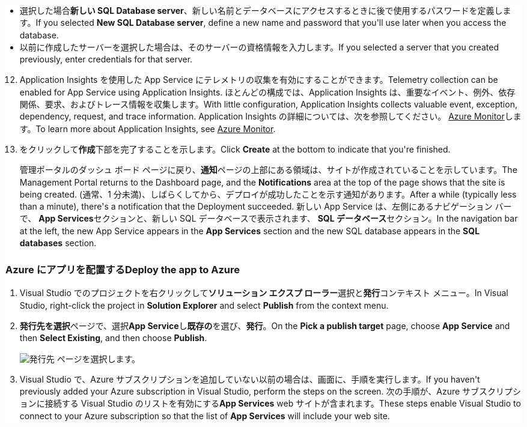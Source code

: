    - <span data-ttu-id="bfb02-243">選択した場合**新しい SQL Database server**、新しい名前とデータベースにアクセスするときに後で使用するパスワードを定義します。</span><span class="sxs-lookup"><span data-stu-id="bfb02-243">If you selected **New SQL Database server**, define a new name and password that you'll use later when you access the database.</span></span>
   - <span data-ttu-id="bfb02-244">以前に作成したサーバーを選択した場合は、そのサーバーの資格情報を入力します。</span><span class="sxs-lookup"><span data-stu-id="bfb02-244">If you selected a server that you created previously, enter credentials for that server.</span></span>

12. <span data-ttu-id="bfb02-245">Application Insights を使用した App Service にテレメトリの収集を有効にすることができます。</span><span class="sxs-lookup"><span data-stu-id="bfb02-245">Telemetry collection can be enabled for App Service using Application Insights.</span></span> <span data-ttu-id="bfb02-246">ほとんどの構成では、Application Insights は、重要なイベント、例外、依存関係、要求、およびトレース情報を収集します。</span><span class="sxs-lookup"><span data-stu-id="bfb02-246">With little configuration, Application Insights collects valuable event, exception, dependency, request, and trace information.</span></span> <span data-ttu-id="bfb02-247">Application Insights の詳細については、次を参照してください。 [Azure Monitor](https://azure.microsoft.com/services/monitor/)します。</span><span class="sxs-lookup"><span data-stu-id="bfb02-247">To learn more about Application Insights, see [Azure Monitor](https://azure.microsoft.com/services/monitor/).</span></span>
13. <span data-ttu-id="bfb02-248">をクリックして**作成**下部を完了することを示します。</span><span class="sxs-lookup"><span data-stu-id="bfb02-248">Click **Create** at the bottom to indicate that you're finished.</span></span>

    <span data-ttu-id="bfb02-249">管理ポータルのダッシュ ボード ページに戻り、**通知**ページの上部にある領域は、サイトが作成されていることを示しています。</span><span class="sxs-lookup"><span data-stu-id="bfb02-249">The Management Portal returns to the Dashboard page, and the **Notifications** area at the top of the page shows that the site is being created.</span></span> <span data-ttu-id="bfb02-250">(通常、1 分未満)、しばらくしてから、デプロイが成功したことを示す通知があります。</span><span class="sxs-lookup"><span data-stu-id="bfb02-250">After a while (typically less than a minute), there's a notification that the Deployment succeeded.</span></span> <span data-ttu-id="bfb02-251">新しい App Service は、左側にあるナビゲーション バーで、 **App Services**セクションと、新しい SQL データベースで表示されます、 **SQL データベース**セクション。</span><span class="sxs-lookup"><span data-stu-id="bfb02-251">In the navigation bar at the left, the new App Service appears in the **App Services** section and the new SQL database appears in the **SQL databases** section.</span></span>

### <a name="deploy-the-app-to-azure"></a><span data-ttu-id="bfb02-252">Azure にアプリを配置する</span><span class="sxs-lookup"><span data-stu-id="bfb02-252">Deploy the app to Azure</span></span>

1. <span data-ttu-id="bfb02-253">Visual Studio でのプロジェクトを右クリックして**ソリューション エクスプ ローラー**選択と**発行**コンテキスト メニュー。</span><span class="sxs-lookup"><span data-stu-id="bfb02-253">In Visual Studio, right-click the project in **Solution Explorer** and select **Publish** from the context menu.</span></span>

2. <span data-ttu-id="bfb02-254">**発行先を選択**ページで、選択**App Service**し**既存の**を選び、**発行**。</span><span class="sxs-lookup"><span data-stu-id="bfb02-254">On the **Pick a publish target** page, choose **App Service** and then **Select Existing**, and then choose **Publish**.</span></span>

    ![発行先 ページを選択します。](migrations-and-deployment-with-the-entity-framework-in-an-asp-net-mvc-application/_static/publish-select-existing-azure-app-service.png)

3. <span data-ttu-id="bfb02-256">Visual Studio で、Azure サブスクリプションを追加していない以前の場合は、画面に、手順を実行します。</span><span class="sxs-lookup"><span data-stu-id="bfb02-256">If you haven't previously added your Azure subscription in Visual Studio, perform the steps on the screen.</span></span> <span data-ttu-id="bfb02-257">次の手順が、Azure サブスクリプションに接続する Visual Studio のリストを有効にする**App Services** web サイトが含まれます。</span><span class="sxs-lookup"><span data-stu-id="bfb02-257">These steps enable Visual Studio to connect to your Azure subscription so that the list of **App Services** will include your web site.</span></span>
